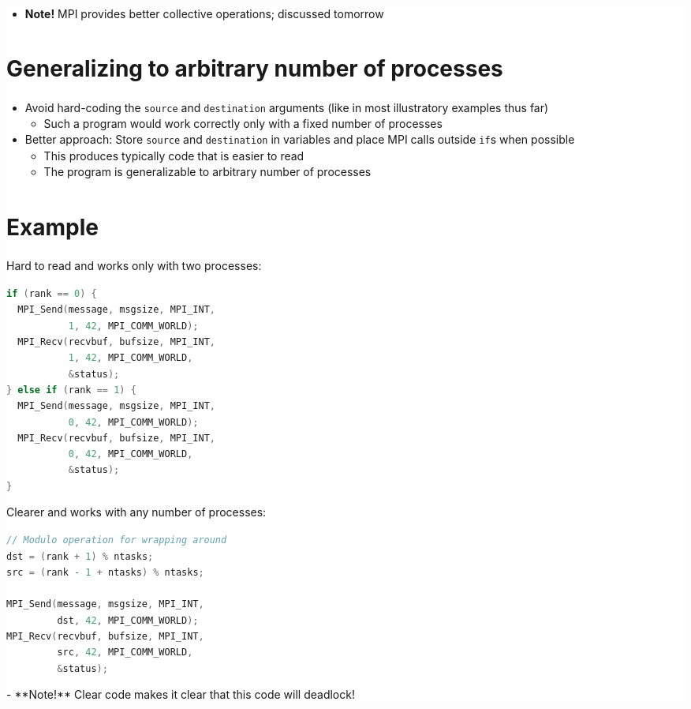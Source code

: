 - **Note!** MPI provides better collective operations; discussed tomorrow


# Generalizing to arbitrary number of processes

- Avoid hard-coding the `source`  and `destination` arguments (like in most illustratory examples thus far)
  - Such a program would work correctly only with a fixed number of processes
- Better approach: Store `source` and `destination` in variables and place MPI calls outside `if`s when possible
  - This produces typically code that is easier to read
  - The program is generalizable to arbitrary number of processes


# Example

<div class=column>
Hard to read and works only with two processes:

```c++
if (rank == 0) {
  MPI_Send(message, msgsize, MPI_INT,
           1, 42, MPI_COMM_WORLD);
  MPI_Recv(recvbuf, bufsize, MPI_INT,
           1, 42, MPI_COMM_WORLD,
           &status);
} else if (rank == 1) {
  MPI_Send(message, msgsize, MPI_INT,
           0, 42, MPI_COMM_WORLD);
  MPI_Recv(recvbuf, bufsize, MPI_INT,
           0, 42, MPI_COMM_WORLD,
           &status);
}
```
</div>

<div class=column>
Clearer and works with any number of processes:

```c++
// Modulo operation for wrapping around
dst = (rank + 1) % ntasks;
src = (rank - 1 + ntasks) % ntasks;

MPI_Send(message, msgsize, MPI_INT,
         dst, 42, MPI_COMM_WORLD);
MPI_Recv(recvbuf, bufsize, MPI_INT,
         src, 42, MPI_COMM_WORLD,
         &status);
```
</div>
- **Note!** Clear code makes it clear that this code will deadlock!
